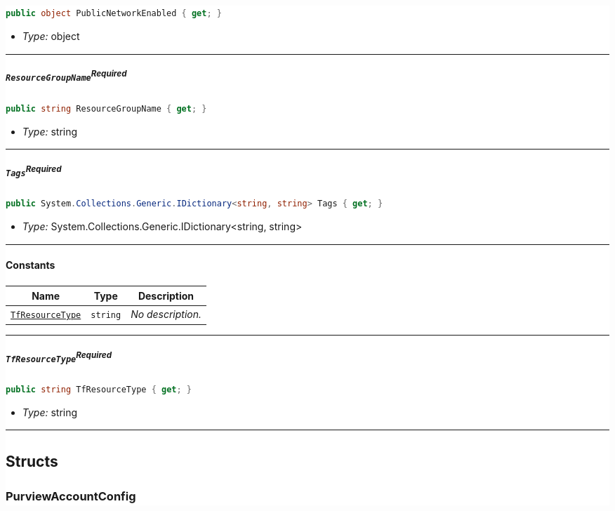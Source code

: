 ```csharp
public object PublicNetworkEnabled { get; }
```

- *Type:* object

---

##### `ResourceGroupName`<sup>Required</sup> <a name="ResourceGroupName" id="@cdktf/provider-azurerm.purviewAccount.PurviewAccount.property.resourceGroupName"></a>

```csharp
public string ResourceGroupName { get; }
```

- *Type:* string

---

##### `Tags`<sup>Required</sup> <a name="Tags" id="@cdktf/provider-azurerm.purviewAccount.PurviewAccount.property.tags"></a>

```csharp
public System.Collections.Generic.IDictionary<string, string> Tags { get; }
```

- *Type:* System.Collections.Generic.IDictionary<string, string>

---

#### Constants <a name="Constants" id="Constants"></a>

| **Name** | **Type** | **Description** |
| --- | --- | --- |
| <code><a href="#@cdktf/provider-azurerm.purviewAccount.PurviewAccount.property.tfResourceType">TfResourceType</a></code> | <code>string</code> | *No description.* |

---

##### `TfResourceType`<sup>Required</sup> <a name="TfResourceType" id="@cdktf/provider-azurerm.purviewAccount.PurviewAccount.property.tfResourceType"></a>

```csharp
public string TfResourceType { get; }
```

- *Type:* string

---

## Structs <a name="Structs" id="Structs"></a>

### PurviewAccountConfig <a name="PurviewAccountConfig" id="@cdktf/provider-azurerm.purviewAccount.PurviewAccountConfig"></a>
